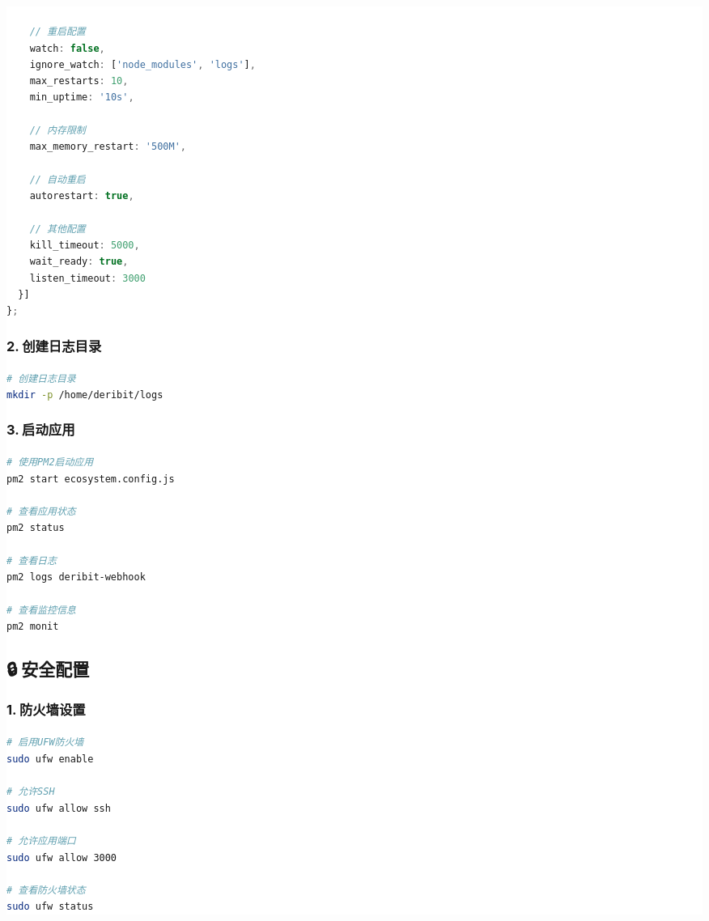```javascript
    
    // 重启配置
    watch: false,
    ignore_watch: ['node_modules', 'logs'],
    max_restarts: 10,
    min_uptime: '10s',
    
    // 内存限制
    max_memory_restart: '500M',
    
    // 自动重启
    autorestart: true,
    
    // 其他配置
    kill_timeout: 5000,
    wait_ready: true,
    listen_timeout: 3000
  }]
};
```

### 2. 创建日志目录
```bash
# 创建日志目录
mkdir -p /home/deribit/logs
```

### 3. 启动应用
```bash
# 使用PM2启动应用
pm2 start ecosystem.config.js

# 查看应用状态
pm2 status

# 查看日志
pm2 logs deribit-webhook

# 查看监控信息
pm2 monit
```

## 🔒 安全配置

### 1. 防火墙设置
```bash
# 启用UFW防火墙
sudo ufw enable

# 允许SSH
sudo ufw allow ssh

# 允许应用端口
sudo ufw allow 3000

# 查看防火墙状态
sudo ufw status
```
